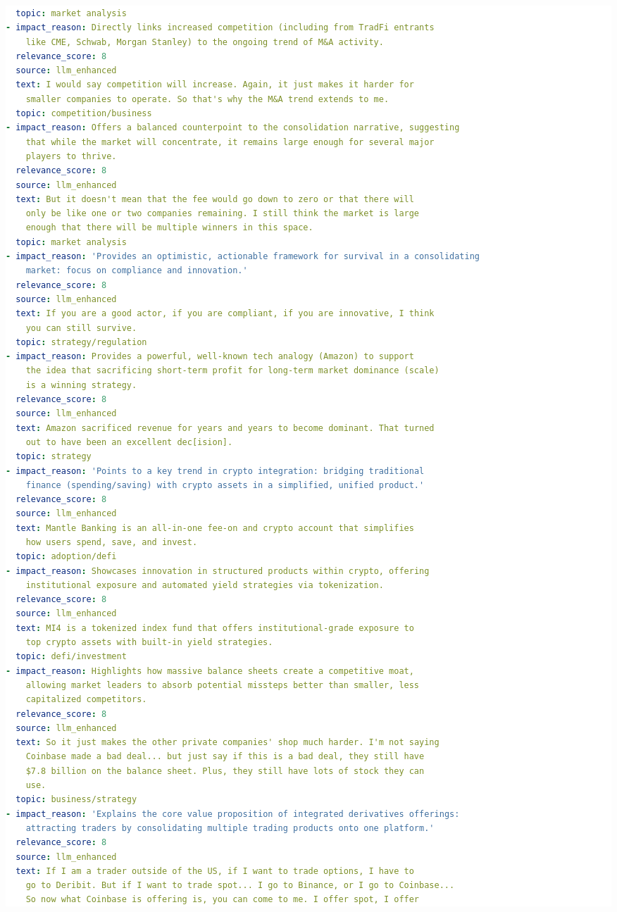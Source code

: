 ```yaml
  topic: market analysis
- impact_reason: Directly links increased competition (including from TradFi entrants
    like CME, Schwab, Morgan Stanley) to the ongoing trend of M&A activity.
  relevance_score: 8
  source: llm_enhanced
  text: I would say competition will increase. Again, it just makes it harder for
    smaller companies to operate. So that's why the M&A trend extends to me.
  topic: competition/business
- impact_reason: Offers a balanced counterpoint to the consolidation narrative, suggesting
    that while the market will concentrate, it remains large enough for several major
    players to thrive.
  relevance_score: 8
  source: llm_enhanced
  text: But it doesn't mean that the fee would go down to zero or that there will
    only be like one or two companies remaining. I still think the market is large
    enough that there will be multiple winners in this space.
  topic: market analysis
- impact_reason: 'Provides an optimistic, actionable framework for survival in a consolidating
    market: focus on compliance and innovation.'
  relevance_score: 8
  source: llm_enhanced
  text: If you are a good actor, if you are compliant, if you are innovative, I think
    you can still survive.
  topic: strategy/regulation
- impact_reason: Provides a powerful, well-known tech analogy (Amazon) to support
    the idea that sacrificing short-term profit for long-term market dominance (scale)
    is a winning strategy.
  relevance_score: 8
  source: llm_enhanced
  text: Amazon sacrificed revenue for years and years to become dominant. That turned
    out to have been an excellent dec[ision].
  topic: strategy
- impact_reason: 'Points to a key trend in crypto integration: bridging traditional
    finance (spending/saving) with crypto assets in a simplified, unified product.'
  relevance_score: 8
  source: llm_enhanced
  text: Mantle Banking is an all-in-one fee-on and crypto account that simplifies
    how users spend, save, and invest.
  topic: adoption/defi
- impact_reason: Showcases innovation in structured products within crypto, offering
    institutional exposure and automated yield strategies via tokenization.
  relevance_score: 8
  source: llm_enhanced
  text: MI4 is a tokenized index fund that offers institutional-grade exposure to
    top crypto assets with built-in yield strategies.
  topic: defi/investment
- impact_reason: Highlights how massive balance sheets create a competitive moat,
    allowing market leaders to absorb potential missteps better than smaller, less
    capitalized competitors.
  relevance_score: 8
  source: llm_enhanced
  text: So it just makes the other private companies' shop much harder. I'm not saying
    Coinbase made a bad deal... but just say if this is a bad deal, they still have
    $7.8 billion on the balance sheet. Plus, they still have lots of stock they can
    use.
  topic: business/strategy
- impact_reason: 'Explains the core value proposition of integrated derivatives offerings:
    attracting traders by consolidating multiple trading products onto one platform.'
  relevance_score: 8
  source: llm_enhanced
  text: If I am a trader outside of the US, if I want to trade options, I have to
    go to Deribit. But if I want to trade spot... I go to Binance, or I go to Coinbase...
    So now what Coinbase is offering is, you can come to me. I offer spot, I offer
```